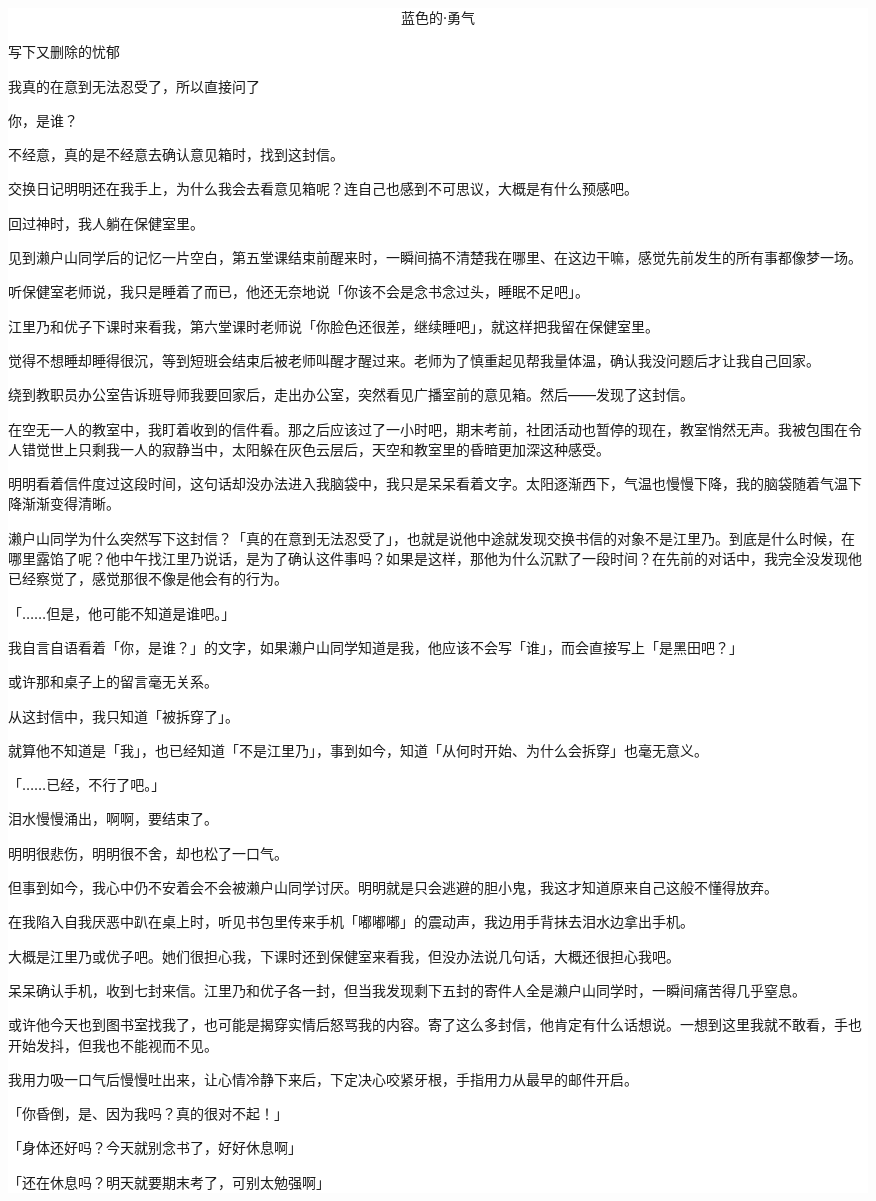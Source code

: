 <p align="center">蓝色的·勇气</p>

写下又删除的忧郁

我真的在意到无法忍受了，所以直接问了

你，是谁？

不经意，真的是不经意去确认意见箱时，找到这封信。

交换日记明明还在我手上，为什么我会去看意见箱呢？连自己也感到不可思议，大概是有什么预感吧。

回过神时，我人躺在保健室里。

见到濑户山同学后的记忆一片空白，第五堂课结束前醒来时，一瞬间搞不清楚我在哪里、在这边干嘛，感觉先前发生的所有事都像梦一场。

听保健室老师说，我只是睡着了而已，他还无奈地说「你该不会是念书念过头，睡眠不足吧」。

江里乃和优子下课时来看我，第六堂课时老师说「你脸色还很差，继续睡吧」，就这样把我留在保健室里。

觉得不想睡却睡得很沉，等到短班会结束后被老师叫醒才醒过来。老师为了慎重起见帮我量体温，确认我没问题后才让我自己回家。

绕到教职员办公室告诉班导师我要回家后，走出办公室，突然看见广播室前的意见箱。然后——发现了这封信。

在空无一人的教室中，我盯着收到的信件看。那之后应该过了一小时吧，期末考前，社团活动也暂停的现在，教室悄然无声。我被包围在令人错觉世上只剩我一人的寂静当中，太阳躲在灰色云层后，天空和教室里的昏暗更加深这种感受。

明明看着信件度过这段时间，这句话却没办法进入我脑袋中，我只是呆呆看着文字。太阳逐渐西下，气温也慢慢下降，我的脑袋随着气温下降渐渐变得清晰。

濑户山同学为什么突然写下这封信？「真的在意到无法忍受了」，也就是说他中途就发现交换书信的对象不是江里乃。到底是什么时候，在哪里露馅了呢？他中午找江里乃说话，是为了确认这件事吗？如果是这样，那他为什么沉默了一段时间？在先前的对话中，我完全没发现他已经察觉了，感觉那很不像是他会有的行为。

「……但是，他可能不知道是谁吧。」

我自言自语看着「你，是谁？」的文字，如果濑户山同学知道是我，他应该不会写「谁」，而会直接写上「是黑田吧？」

或许那和桌子上的留言毫无关系。

从这封信中，我只知道「被拆穿了」。

就算他不知道是「我」，也已经知道「不是江里乃」，事到如今，知道「从何时开始、为什么会拆穿」也毫无意义。

「……已经，不行了吧。」

泪水慢慢涌出，啊啊，要结束了。

明明很悲伤，明明很不舍，却也松了一口气。

但事到如今，我心中仍不安着会不会被濑户山同学讨厌。明明就是只会逃避的胆小鬼，我这才知道原来自己这般不懂得放弃。

在我陷入自我厌恶中趴在桌上时，听见书包里传来手机「嘟嘟嘟」的震动声，我边用手背抹去泪水边拿出手机。

大概是江里乃或优子吧。她们很担心我，下课时还到保健室来看我，但没办法说几句话，大概还很担心我吧。

呆呆确认手机，收到七封来信。江里乃和优子各一封，但当我发现剩下五封的寄件人全是濑户山同学时，一瞬间痛苦得几乎窒息。

或许他今天也到图书室找我了，也可能是揭穿实情后怒骂我的内容。寄了这么多封信，他肯定有什么话想说。一想到这里我就不敢看，手也开始发抖，但我也不能视而不见。

我用力吸一口气后慢慢吐出来，让心情冷静下来后，下定决心咬紧牙根，手指用力从最早的邮件开启。

「你昏倒，是、因为我吗？真的很对不起！」

「身体还好吗？今天就别念书了，好好休息啊」

「还在休息吗？明天就要期末考了，可别太勉强啊」
